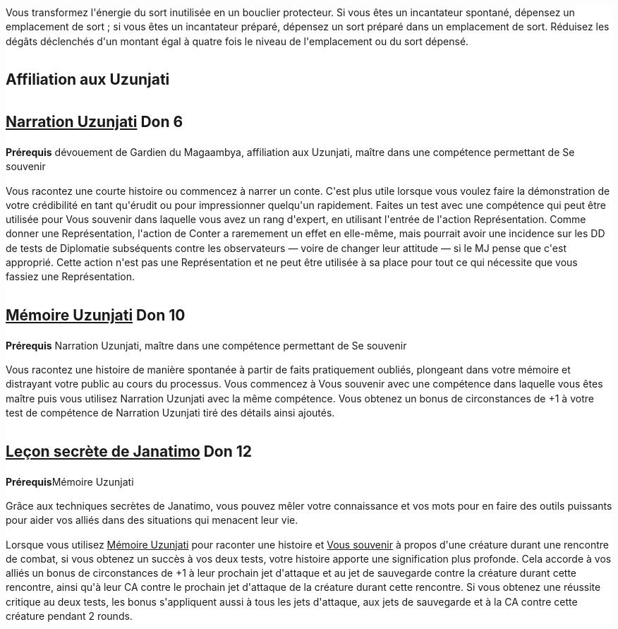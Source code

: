 Vous transformez l'énergie du sort inutilisée en un bouclier protecteur. Si vous êtes un incantateur spontané, dépensez un emplacement de sort ; si vous êtes un incantateur préparé, dépensez un sort préparé dans un emplacement de sort. Réduisez les dégâts déclenchés d'un montant égal à quatre fois le niveau de l'emplacement ou du sort dépensé.

## Affiliation aux Uzunjati

## [Narration Uzunjati](../dons/narration-uzunjati.html) Don 6

**Prérequis** dévouement de Gardien du Magaambya, affiliation aux Uzunjati, maître dans une compétence permettant de Se souvenir

Vous racontez une courte histoire ou commencez à narrer un conte. C'est plus utile lorsque vous voulez faire la démonstration de votre crédibilité en tant qu'érudit ou pour impressionner quelqu'un rapidement. Faites un test avec une compétence qui peut être utilisée pour Vous souvenir dans laquelle vous avez un rang d'expert, en utilisant l'entrée de l'action Représentation. Comme donner une Représentation, l'action de Conter a raremement un effet en elle-même, mais pourrait avoir une incidence sur les DD de tests de Diplomatie subséquents contre les observateurs — voire de changer leur attitude — si le MJ pense que c'est approprié. Cette action n'est pas une Représentation et ne peut être utilisée à sa place pour tout ce qui nécessite que vous fassiez une Représentation.

## [Mémoire Uzunjati](../dons/mémoire-uzunjati.html) Don 10

**Prérequis** Narration Uzunjati, maître dans une compétence permettant de Se souvenir

Vous racontez une histoire de manière spontanée à partir de faits pratiquement oubliés, plongeant dans votre mémoire et distrayant votre public au cours du processus. Vous commencez à Vous souvenir avec une compétence dans laquelle vous êtes maître puis vous utilisez Narration Uzunjati avec la même compétence. Vous obtenez un bonus de circonstances de +1 à votre test de compétence de Narration Uzunjati tiré des détails ainsi ajoutés.

## [Leçon secrète de Janatimo](../dons/leçon-secrète-de-janatimo.html) Don 12

**Prérequis**Mémoire Uzunjati

Grâce aux techniques secrètes de Janatimo, vous pouvez mêler votre connaissance et vos mots pour en faire des outils puissants pour aider vos alliés dans des situations qui menacent leur vie.

Lorsque vous utilisez [Mémoire Uzunjati](../dons/mémoire-uzunjati.html) pour raconter une histoire et [Vous souvenir](../actions/se-souvenir-connaissance.html) à propos d'une créature durant une rencontre de combat, si vous obtenez un succès à vos deux tests, votre histoire apporte une signification plus profonde. Cela accorde à vos alliés un bonus de circonstances de +1 à leur prochain jet d'attaque et au jet de sauvegarde contre la créature durant cette rencontre, ainsi qu'à leur CA contre le prochain jet d'attaque de la créature  durant cette rencontre. Si vous obtenez une réussite critique au deux tests, les bonus s'appliquent aussi à tous les jets d'attaque, aux jets de sauvegarde et à la CA contre cette créature pendant 2 rounds.
